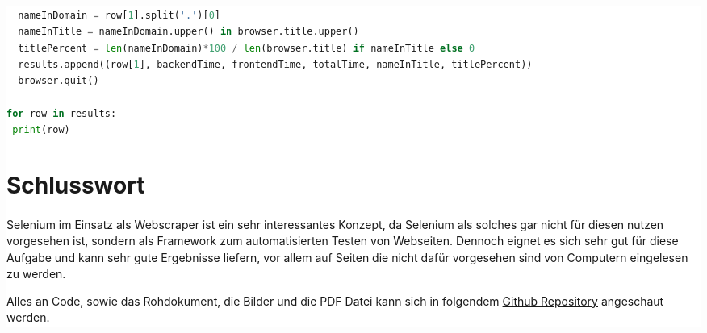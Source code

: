 ```python
  nameInDomain = row[1].split('.')[0]
  nameInTitle = nameInDomain.upper() in browser.title.upper()
  titlePercent = len(nameInDomain)*100 / len(browser.title) if nameInTitle else 0
  results.append((row[1], backendTime, frontendTime, totalTime, nameInTitle, titlePercent))
  browser.quit()

for row in results:
 print(row)
```

# Schlusswort

Selenium im Einsatz als Webscraper ist ein sehr interessantes Konzept, da Selenium als solches gar nicht für diesen nutzen vorgesehen ist, sondern als Framework
zum automatisierten Testen von Webseiten. Dennoch eignet es sich sehr gut für diese Aufgabe und kann sehr gute Ergebnisse liefern, vor allem auf Seiten die
nicht dafür vorgesehen sind von Computern eingelesen zu werden.

Alles an Code, sowie das Rohdokument, die Bilder und die PDF Datei kann sich in folgendem [Github
Repository](https://github.com/FFS2309/BI2-Whitepaper-Selenium) angeschaut werden.
